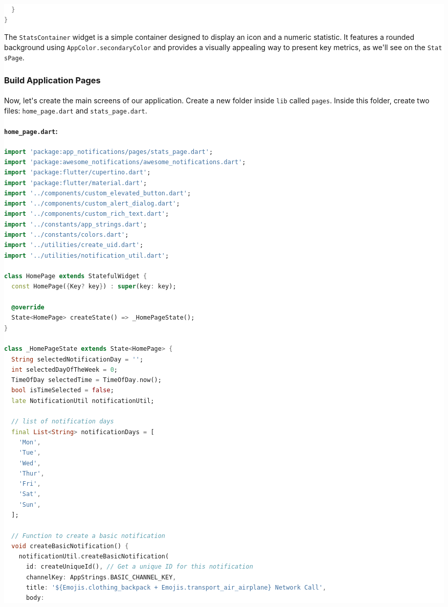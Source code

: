 ```dart
  }
}
```

The `StatsContainer` widget is a simple container designed to display an icon and a numeric statistic. It features a rounded background using `AppColor.secondaryColor` and provides a visually appealing way to present key metrics, as we'll see on the `StatsPage`.

### Build Application Pages

Now, let's create the main screens of our application. Create a new folder inside <FontIcon icon="fas fa-folder-open"/>`lib` called `pages`. Inside this folder, create two files: <FontIcon icon="fa-brands fa-dart-lang"/>`home_page.dart` and <FontIcon icon="fa-brands fa-dart-lang"/>`stats_page.dart`.

#### <FontIcon icon="fa-brands fa-dart-lang"/>`home_page.dart`:

```dart :collapsed-lines title="lib/pages/home_page.dart"
import 'package:app_notifications/pages/stats_page.dart';
import 'package:awesome_notifications/awesome_notifications.dart';
import 'package:flutter/cupertino.dart';
import 'package:flutter/material.dart';
import '../components/custom_elevated_button.dart';
import '../components/custom_alert_dialog.dart';
import '../components/custom_rich_text.dart';
import '../constants/app_strings.dart';
import '../constants/colors.dart';
import '../utilities/create_uid.dart';
import '../utilities/notification_util.dart';

class HomePage extends StatefulWidget {
  const HomePage({Key? key}) : super(key: key);

  @override
  State<HomePage> createState() => _HomePageState();
}

class _HomePageState extends State<HomePage> {
  String selectedNotificationDay = '';
  int selectedDayOfTheWeek = 0;
  TimeOfDay selectedTime = TimeOfDay.now();
  bool isTimeSelected = false;
  late NotificationUtil notificationUtil;

  // list of notification days
  final List<String> notificationDays = [
    'Mon',
    'Tue',
    'Wed',
    'Thur',
    'Fri',
    'Sat',
    'Sun',
  ];

  // Function to create a basic notification
  void createBasicNotification() {
    notificationUtil.createBasicNotification(
      id: createUniqueId(), // Get a unique ID for this notification
      channelKey: AppStrings.BASIC_CHANNEL_KEY,
      title: '${Emojis.clothing_backpack + Emojis.transport_air_airplane} Network Call',
      body:
```
